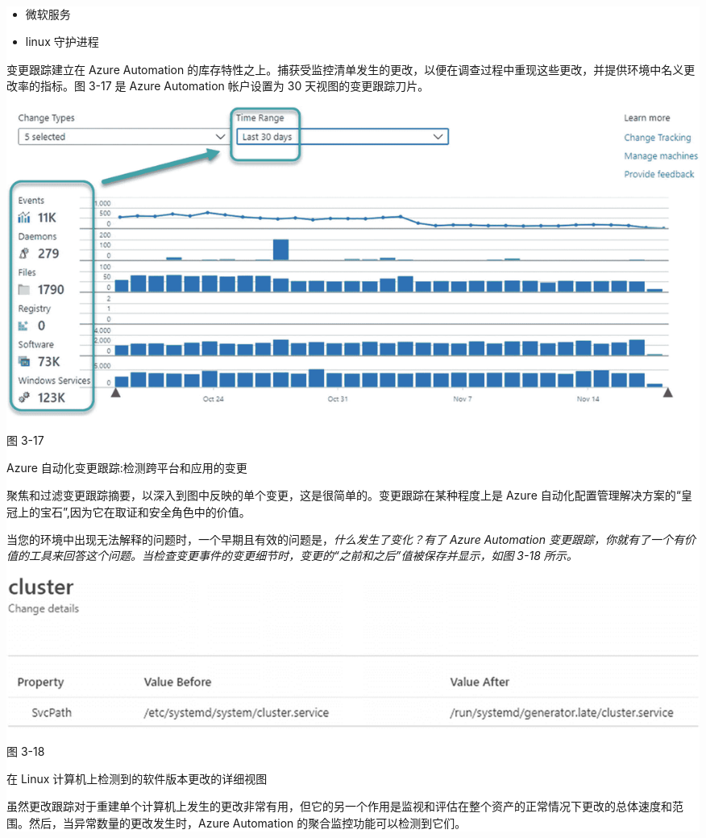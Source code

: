 *   微软服务

*   linux 守护进程

变更跟踪建立在 Azure Automation 的库存特性之上。捕获受监控清单发生的更改，以便在调查过程中重现这些更改，并提供环境中名义更改率的指标。图 3-17 是 Azure Automation 帐户设置为 30 天视图的变更跟踪刀片。

![img/506033_1_En_3_Fig17_HTML.jpg](img/506033_1_En_3_Fig17_HTML.jpg)

图 3-17

Azure 自动化变更跟踪:检测跨平台和应用的变更

聚焦和过滤变更跟踪摘要，以深入到图中反映的单个变更，这是很简单的。变更跟踪在某种程度上是 Azure 自动化配置管理解决方案的“皇冠上的宝石”,因为它在取证和安全角色中的价值。

当您的环境中出现无法解释的问题时，一个早期且有效的问题是，*什么发生了变化？有了 Azure Automation 变更跟踪，你就有了一个有价值的工具来回答这个问题。当检查变更事件的变更细节时，变更的“之前和之后”值被保存并显示，如图 3-18 所示。*

![img/506033_1_En_3_Fig18_HTML.png](img/506033_1_En_3_Fig18_HTML.png)

图 3-18

在 Linux 计算机上检测到的软件版本更改的详细视图

虽然更改跟踪对于重建单个计算机上发生的更改非常有用，但它的另一个作用是监视和评估在整个资产的正常情况下更改的总体速度和范围。然后，当异常数量的更改发生时，Azure Automation 的聚合监控功能可以检测到它们。
